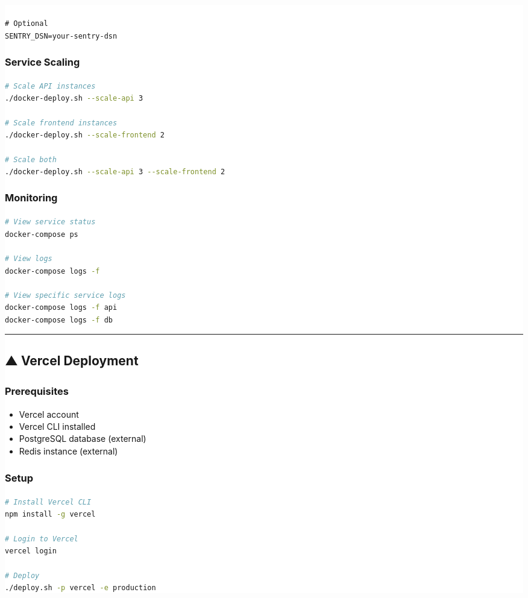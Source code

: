 ```env

# Optional
SENTRY_DSN=your-sentry-dsn
```

### Service Scaling
```bash
# Scale API instances
./docker-deploy.sh --scale-api 3

# Scale frontend instances
./docker-deploy.sh --scale-frontend 2

# Scale both
./docker-deploy.sh --scale-api 3 --scale-frontend 2
```

### Monitoring
```bash
# View service status
docker-compose ps

# View logs
docker-compose logs -f

# View specific service logs
docker-compose logs -f api
docker-compose logs -f db
```

---

## ▲ Vercel Deployment

### Prerequisites
- Vercel account
- Vercel CLI installed
- PostgreSQL database (external)
- Redis instance (external)

### Setup
```bash
# Install Vercel CLI
npm install -g vercel

# Login to Vercel
vercel login

# Deploy
./deploy.sh -p vercel -e production
```
